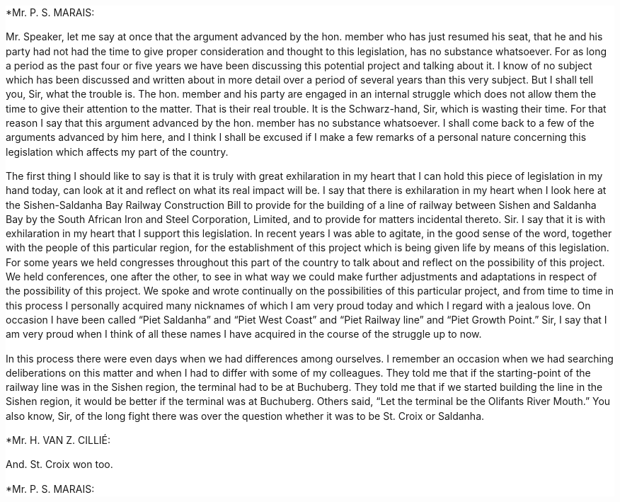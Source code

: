 <speech by="#marais">

<from>*Mr. <person refersTo="hansard_za">P. S. MARAIS</person>:</from>

<p>Mr. Speaker, let me say at once that the argument advanced by the hon. member who has just resumed his seat, that he and his party had not had the time to give proper consideration and thought to this legislation, has no substance whatsoever. For as long a period as the past four or five years we have been discussing this potential project and talking about it. I know of no subject which has been discussed and written about in more detail over a period of several years than this very subject. But I shall tell you, Sir, what the trouble is. The hon. member and his party are engaged in an internal struggle which does not allow them the time to give their attention to the matter. That is their real trouble. It is the Schwarz-hand, Sir, which is wasting their time. For that reason I say that this argument advanced by the hon. member has no substance whatsoever. I shall come back to a few of the arguments advanced by him here, and I think I shall be excused if I make a few remarks of a personal nature concerning this legislation which affects my part of the country.</p>

<p>The first thing I should like to say is that it is truly with great exhilaration in my heart that I can hold this piece of legislation in my hand today, can look at it and reflect on what its real impact will be. I say that there is exhilaration in my heart when I look here at the Sishen-Saldanha Bay Railway Construction Bill to provide for the building of a line of railway between Sishen and Saldanha Bay by the South African Iron and Steel Corporation, Limited, and to provide for matters incidental thereto. Sir. I say that it is with exhilaration in my heart that I support this legislation. In recent years I was able to agitate, in the good sense of the word, together with the people of this particular region, for the establishment of this project which is being given life by means of this legislation. For some years we held congresses throughout this part of the country to talk about and reflect on the possibility of this project. We held conferences, one after the other, to see in what way we could make further adjustments and adaptations in respect of the possibility of this project. We spoke and wrote continually on the possibilities of this particular project, and from time to time in this process I personally acquired many nicknames of which I am very proud today and which I regard with a jealous love. On occasion I have been called &#x201C;Piet Saldanha&#x201D; and &#x201C;Piet West Coast&#x201D; and &#x201C;Piet Railway line&#x201D; and &#x201C;Piet Growth Point.&#x201D; Sir, I say that I am very proud when I think of all these names I have acquired in the course of the struggle up to now.</p>

<p>In this process there were even days when we had differences among ourselves. I remember an occasion when we had searching deliberations on this matter and when I had to differ with some of my colleagues. They told me that if the starting-point of the railway line was in the Sishen region, the terminal had to be at Buchuberg. They told me that if we started building the line in the Sishen region, it would be better if the terminal was at Buchuberg. Others said, &#x201C;Let the terminal be the Olifants River Mouth.&#x201D; You also know, Sir, of the long fight there was over the question whether it was to be St. Croix or Saldanha.</p>

</speech>

<speech by="#cilli&#x00E9;">

<from>*Mr. <person refersTo="hansard_za">H. VAN Z. CILLI&#x00C9;</person>:</from>

<p>And. St. Croix won too.</p>

</speech>

<speech by="#marais">

<from>*Mr. <person refersTo="hansard_za">P. S. MARAIS</person>:</from>
